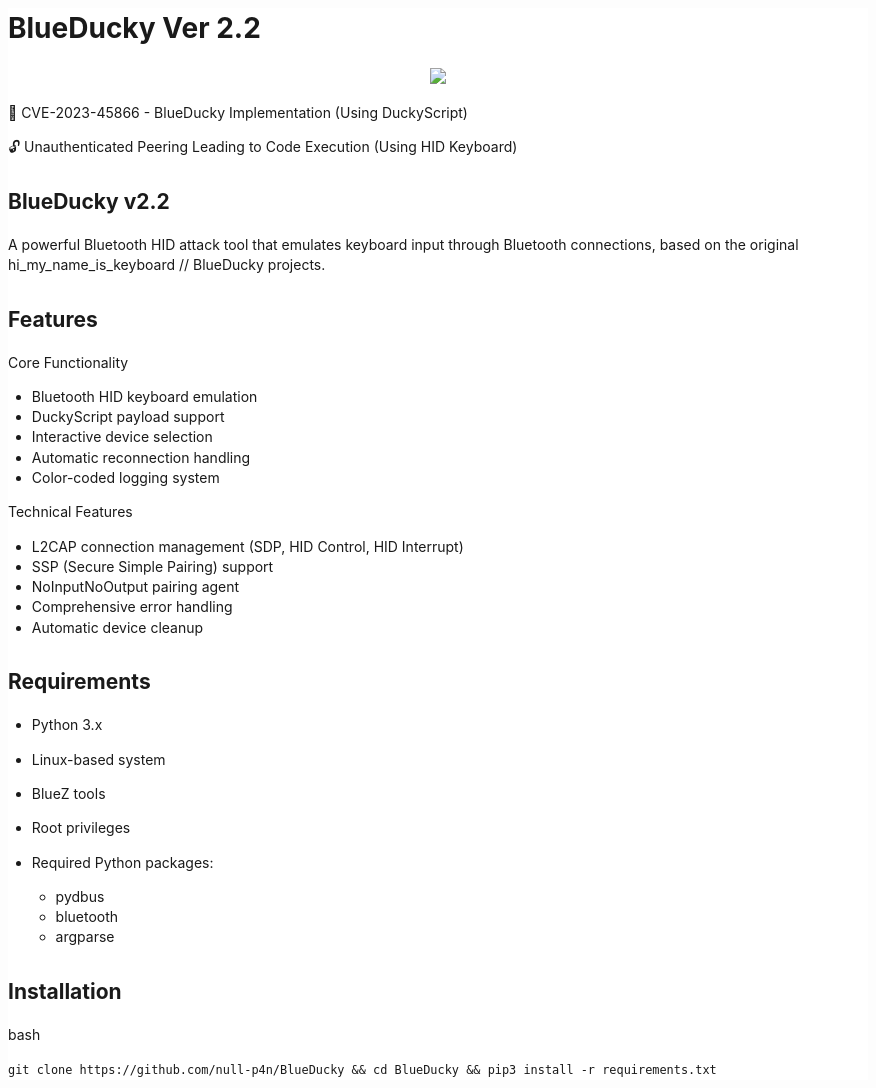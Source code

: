# BlueDucky Ver 2.2

<p align="center">
  <img src="./images/duckmenu.png">
</p>

🚨 CVE-2023-45866 - BlueDucky Implementation (Using DuckyScript)

🔓 Unauthenticated Peering Leading to Code Execution (Using HID Keyboard)


BlueDucky v2.2
--------------

A powerful Bluetooth HID attack tool that emulates keyboard input through Bluetooth connections, based on the original hi_my_name_is_keyboard // BlueDucky projects.

Features
--------

Core Functionality

-   Bluetooth HID keyboard emulation
-   DuckyScript payload support
-   Interactive device selection
-   Automatic reconnection handling
-   Color-coded logging system

Technical Features

-   L2CAP connection management (SDP, HID Control, HID Interrupt)
-   SSP (Secure Simple Pairing) support
-   NoInputNoOutput pairing agent
-   Comprehensive error handling
-   Automatic device cleanup

Requirements
------------

-   Python 3.x
-   Linux-based system
-   BlueZ tools
-   Root privileges
-   Required Python packages:

    -   pydbus
    -   bluetooth
    -   argparse

Installation
------------

bash

`git clone https://github.com/null-p4n/BlueDucky && cd BlueDucky && pip3 install -r requirements.txt `
